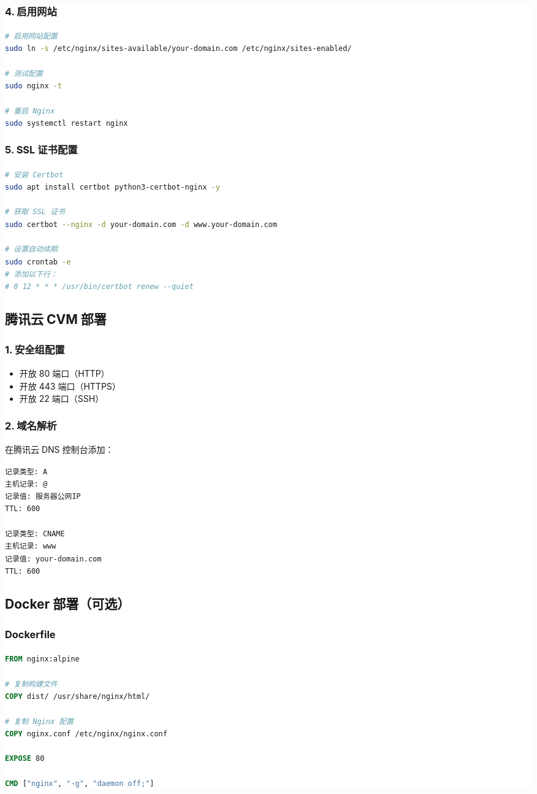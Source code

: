 ### 4. 启用网站
```bash
# 启用网站配置
sudo ln -s /etc/nginx/sites-available/your-domain.com /etc/nginx/sites-enabled/

# 测试配置
sudo nginx -t

# 重启 Nginx
sudo systemctl restart nginx
```

### 5. SSL 证书配置
```bash
# 安装 Certbot
sudo apt install certbot python3-certbot-nginx -y

# 获取 SSL 证书
sudo certbot --nginx -d your-domain.com -d www.your-domain.com

# 设置自动续期
sudo crontab -e
# 添加以下行：
# 0 12 * * * /usr/bin/certbot renew --quiet
```

## 腾讯云 CVM 部署

### 1. 安全组配置
- 开放 80 端口（HTTP）
- 开放 443 端口（HTTPS）
- 开放 22 端口（SSH）

### 2. 域名解析
在腾讯云 DNS 控制台添加：
```
记录类型: A
主机记录: @
记录值: 服务器公网IP
TTL: 600

记录类型: CNAME
主机记录: www
记录值: your-domain.com
TTL: 600
```

## Docker 部署（可选）

### Dockerfile
```dockerfile
FROM nginx:alpine

# 复制构建文件
COPY dist/ /usr/share/nginx/html/

# 复制 Nginx 配置
COPY nginx.conf /etc/nginx/nginx.conf

EXPOSE 80

CMD ["nginx", "-g", "daemon off;"]
```